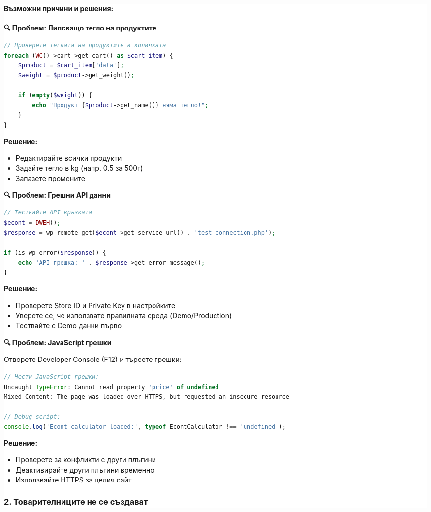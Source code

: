 #### Възможни причини и решения:

**🔍 Проблем: Липсващо тегло на продуктите**
```php
// Проверете теглата на продуктите в количката
foreach (WC()->cart->get_cart() as $cart_item) {
    $product = $cart_item['data'];
    $weight = $product->get_weight();
    
    if (empty($weight)) {
        echo "Продукт {$product->get_name()} няма тегло!";
    }
}
```

**Решение:**
- Редактирайте всички продукти
- Задайте тегло в kg (напр. 0.5 за 500г)
- Запазете промените

**🔍 Проблем: Грешни API данни**
```php
// Тествайте API връзката
$econt = DWEH();
$response = wp_remote_get($econt->get_service_url() . 'test-connection.php');

if (is_wp_error($response)) {
    echo 'API грешка: ' . $response->get_error_message();
}
```

**Решение:**
- Проверете Store ID и Private Key в настройките
- Уверете се, че използвате правилната среда (Demo/Production)
- Тествайте с Demo данни първо

**🔍 Проблем: JavaScript грешки**

Отворете Developer Console (F12) и търсете грешки:
```javascript
// Чести JavaScript грешки:
Uncaught TypeError: Cannot read property 'price' of undefined
Mixed Content: The page was loaded over HTTPS, but requested an insecure resource

// Debug script:
console.log('Econt calculator loaded:', typeof EcontCalculator !== 'undefined');
```

**Решение:**
- Проверете за конфликти с други плъгини
- Деактивирайте други плъгини временно
- Използвайте HTTPS за целия сайт

### 2. Товарителниците не се създават

